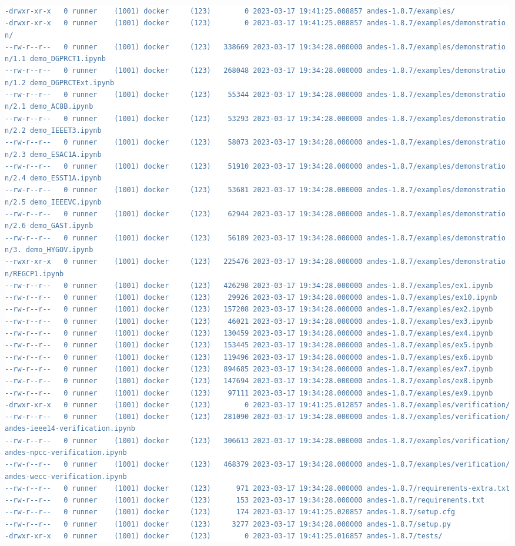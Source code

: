 ```diff
-drwxr-xr-x   0 runner    (1001) docker     (123)        0 2023-03-17 19:41:25.008857 andes-1.8.7/examples/
-drwxr-xr-x   0 runner    (1001) docker     (123)        0 2023-03-17 19:41:25.008857 andes-1.8.7/examples/demonstration/
--rw-r--r--   0 runner    (1001) docker     (123)   338669 2023-03-17 19:34:28.000000 andes-1.8.7/examples/demonstration/1.1 demo_DGPRCT1.ipynb
--rw-r--r--   0 runner    (1001) docker     (123)   268048 2023-03-17 19:34:28.000000 andes-1.8.7/examples/demonstration/1.2 demo_DGPRCTExt.ipynb
--rw-r--r--   0 runner    (1001) docker     (123)    55344 2023-03-17 19:34:28.000000 andes-1.8.7/examples/demonstration/2.1 demo_AC8B.ipynb
--rw-r--r--   0 runner    (1001) docker     (123)    53293 2023-03-17 19:34:28.000000 andes-1.8.7/examples/demonstration/2.2 demo_IEEET3.ipynb
--rw-r--r--   0 runner    (1001) docker     (123)    58073 2023-03-17 19:34:28.000000 andes-1.8.7/examples/demonstration/2.3 demo_ESAC1A.ipynb
--rw-r--r--   0 runner    (1001) docker     (123)    51910 2023-03-17 19:34:28.000000 andes-1.8.7/examples/demonstration/2.4 demo_ESST1A.ipynb
--rw-r--r--   0 runner    (1001) docker     (123)    53681 2023-03-17 19:34:28.000000 andes-1.8.7/examples/demonstration/2.5 demo_IEEEVC.ipynb
--rw-r--r--   0 runner    (1001) docker     (123)    62944 2023-03-17 19:34:28.000000 andes-1.8.7/examples/demonstration/2.6 demo_GAST.ipynb
--rw-r--r--   0 runner    (1001) docker     (123)    56189 2023-03-17 19:34:28.000000 andes-1.8.7/examples/demonstration/3. demo_HYGOV.ipynb
--rwxr-xr-x   0 runner    (1001) docker     (123)   225476 2023-03-17 19:34:28.000000 andes-1.8.7/examples/demonstration/REGCP1.ipynb
--rw-r--r--   0 runner    (1001) docker     (123)   426298 2023-03-17 19:34:28.000000 andes-1.8.7/examples/ex1.ipynb
--rw-r--r--   0 runner    (1001) docker     (123)    29926 2023-03-17 19:34:28.000000 andes-1.8.7/examples/ex10.ipynb
--rw-r--r--   0 runner    (1001) docker     (123)   157208 2023-03-17 19:34:28.000000 andes-1.8.7/examples/ex2.ipynb
--rw-r--r--   0 runner    (1001) docker     (123)    46021 2023-03-17 19:34:28.000000 andes-1.8.7/examples/ex3.ipynb
--rw-r--r--   0 runner    (1001) docker     (123)   130459 2023-03-17 19:34:28.000000 andes-1.8.7/examples/ex4.ipynb
--rw-r--r--   0 runner    (1001) docker     (123)   153445 2023-03-17 19:34:28.000000 andes-1.8.7/examples/ex5.ipynb
--rw-r--r--   0 runner    (1001) docker     (123)   119496 2023-03-17 19:34:28.000000 andes-1.8.7/examples/ex6.ipynb
--rw-r--r--   0 runner    (1001) docker     (123)   894685 2023-03-17 19:34:28.000000 andes-1.8.7/examples/ex7.ipynb
--rw-r--r--   0 runner    (1001) docker     (123)   147694 2023-03-17 19:34:28.000000 andes-1.8.7/examples/ex8.ipynb
--rw-r--r--   0 runner    (1001) docker     (123)    97111 2023-03-17 19:34:28.000000 andes-1.8.7/examples/ex9.ipynb
-drwxr-xr-x   0 runner    (1001) docker     (123)        0 2023-03-17 19:41:25.012857 andes-1.8.7/examples/verification/
--rw-r--r--   0 runner    (1001) docker     (123)   281090 2023-03-17 19:34:28.000000 andes-1.8.7/examples/verification/andes-ieee14-verification.ipynb
--rw-r--r--   0 runner    (1001) docker     (123)   306613 2023-03-17 19:34:28.000000 andes-1.8.7/examples/verification/andes-npcc-verification.ipynb
--rw-r--r--   0 runner    (1001) docker     (123)   468379 2023-03-17 19:34:28.000000 andes-1.8.7/examples/verification/andes-wecc-verification.ipynb
--rw-r--r--   0 runner    (1001) docker     (123)      971 2023-03-17 19:34:28.000000 andes-1.8.7/requirements-extra.txt
--rw-r--r--   0 runner    (1001) docker     (123)      153 2023-03-17 19:34:28.000000 andes-1.8.7/requirements.txt
--rw-r--r--   0 runner    (1001) docker     (123)      174 2023-03-17 19:41:25.020857 andes-1.8.7/setup.cfg
--rw-r--r--   0 runner    (1001) docker     (123)     3277 2023-03-17 19:34:28.000000 andes-1.8.7/setup.py
-drwxr-xr-x   0 runner    (1001) docker     (123)        0 2023-03-17 19:41:25.016857 andes-1.8.7/tests/
```